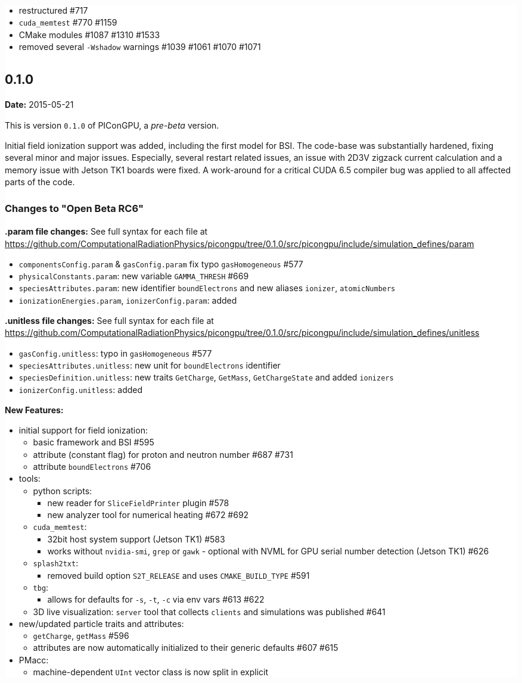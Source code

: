    - restructured #717
   - `cuda_memtest` #770 #1159
   - CMake modules #1087 #1310 #1533
 - removed several `-Wshadow` warnings #1039 #1061 #1070 #1071


0.1.0
-----
**Date:** 2015-05-21

This is version `0.1.0` of PIConGPU, a *pre-beta* version.

Initial field ionization support was added, including the first model for BSI.
The code-base was substantially hardened, fixing several minor and major
issues. Especially, several restart related issues, an issue with 2D3V zigzack
current calculation and a memory issue with Jetson TK1 boards were fixed.
A work-around for a critical CUDA 6.5 compiler bug was applied to all affected
parts of the code.

### Changes to "Open Beta RC6"

**.param file changes:**
 See full syntax for each file at
 https://github.com/ComputationalRadiationPhysics/picongpu/tree/0.1.0/src/picongpu/include/simulation_defines/param
 - `componentsConfig.param` & `gasConfig.param` fix typo `gasHomogeneous` #577
 - `physicalConstants.param`: new variable `GAMMA_THRESH` #669
 - `speciesAttributes.param`: new identifier `boundElectrons` and
   new aliases `ionizer`, `atomicNumbers`
 - `ionizationEnergies.param`, `ionizerConfig.param`: added

**.unitless file changes:**
 See full syntax for each file at
 https://github.com/ComputationalRadiationPhysics/picongpu/tree/0.1.0/src/picongpu/include/simulation_defines/unitless
 - `gasConfig.unitless`: typo in `gasHomogeneous` #577
 - `speciesAttributes.unitless`: new unit for `boundElectrons` identifier
 - `speciesDefinition.unitless`: new traits `GetCharge`, `GetMass`,
   `GetChargeState` and added `ionizers`
 - `ionizerConfig.unitless`: added

**New Features:**
 - initial support for field ionization:
   - basic framework and BSI #595
   - attribute (constant flag) for proton and neutron number #687 #731
   - attribute `boundElectrons` #706
 - tools:
   - python scripts:
     - new reader for `SliceFieldPrinter` plugin #578
     - new analyzer tool for numerical heating #672 #692
   - `cuda_memtest`:
     - 32bit host system support (Jetson TK1) #583
     - works without `nvidia-smi`, `grep` or `gawk` - optional with NVML for
       GPU serial number detection (Jetson TK1) #626
   - `splash2txt`:
     - removed build option `S2T_RELEASE` and uses `CMAKE_BUILD_TYPE` #591
   - `tbg`:
     - allows for defaults for `-s`, `-t`, `-c` via env vars #613 #622
   - 3D live visualization: `server` tool that collects `clients` and
     simulations was published #641
 - new/updated particle traits and attributes:
   - `getCharge`, `getMass` #596
   - attributes are now automatically initialized to their generic
     defaults #607 #615
 - PMacc:
   - machine-dependent `UInt` vector class is now split in explicit